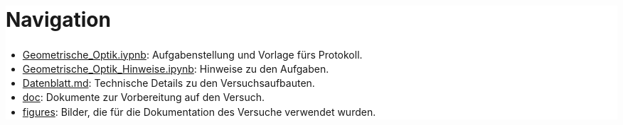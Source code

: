# Navigation

- [Geometrische_Optik.iypnb](https://gitlab.kit.edu/kit/etp-lehre/p1-praktikum/students/-/blob/main/Geometrische_Optik/Geometrische_Optik.ipynb): Aufgabenstellung und Vorlage fürs Protokoll.
- [Geometrische_Optik_Hinweise.ipynb](https://gitlab.kit.edu/kit/etp-lehre/p1-praktikum/students/-/blob/main/Geometrische_Optik/Geometrische_Optik_Hinweise.ipynb): Hinweise zu den Aufgaben.
- [Datenblatt.md](https://gitlab.kit.edu/kit/etp-lehre/p1-praktikum/students/-/blob/main/Geometrische_Optik/Datenblatt.md): Technische Details zu den Versuchsaufbauten.
- [doc](https://gitlab.kit.edu/kit/etp-lehre/p1-praktikum/students/-/tree/main/Geometrische_Optik/doc): Dokumente zur Vorbereitung auf den Versuch.
- [figures](https://gitlab.kit.edu/kit/etp-lehre/p1-praktikum/students/-/tree/main/Geometrische_Optik/figures): Bilder, die für die Dokumentation des Versuche verwendet wurden.

